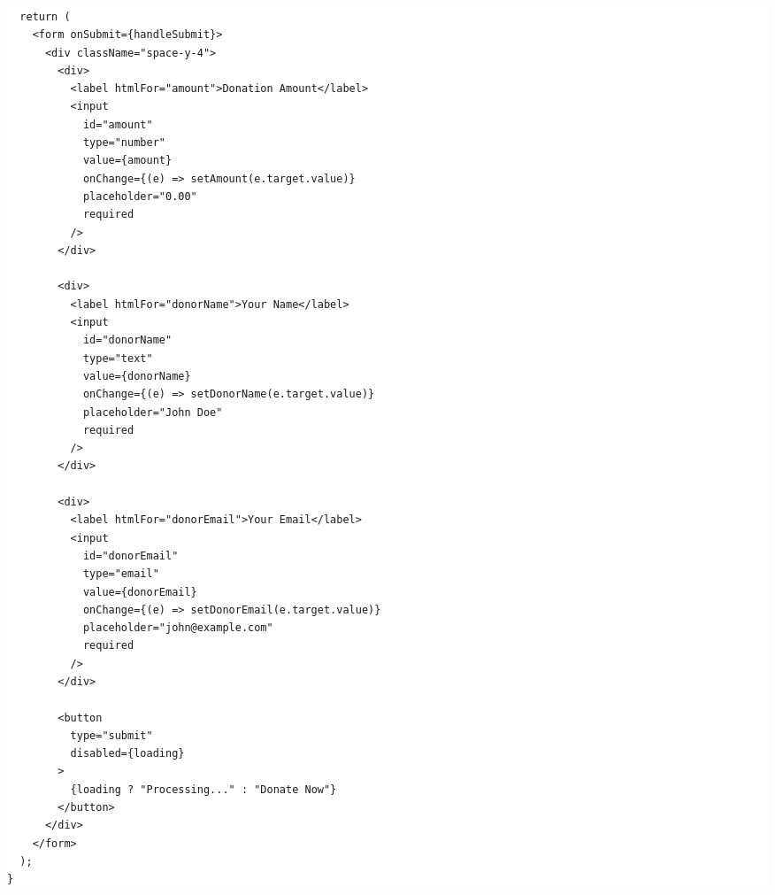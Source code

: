 ```tsx
  return (
    <form onSubmit={handleSubmit}>
      <div className="space-y-4">
        <div>
          <label htmlFor="amount">Donation Amount</label>
          <input
            id="amount"
            type="number"
            value={amount}
            onChange={(e) => setAmount(e.target.value)}
            placeholder="0.00"
            required
          />
        </div>
        
        <div>
          <label htmlFor="donorName">Your Name</label>
          <input
            id="donorName"
            type="text"
            value={donorName}
            onChange={(e) => setDonorName(e.target.value)}
            placeholder="John Doe"
            required
          />
        </div>
        
        <div>
          <label htmlFor="donorEmail">Your Email</label>
          <input
            id="donorEmail"
            type="email"
            value={donorEmail}
            onChange={(e) => setDonorEmail(e.target.value)}
            placeholder="john@example.com"
            required
          />
        </div>
        
        <button
          type="submit"
          disabled={loading}
        >
          {loading ? "Processing..." : "Donate Now"}
        </button>
      </div>
    </form>
  );
}
```
